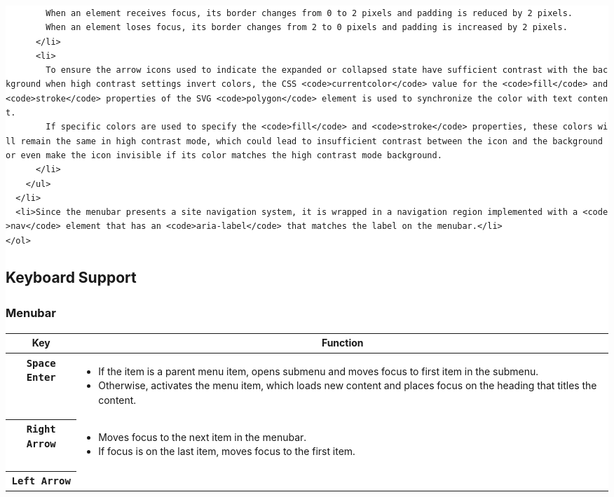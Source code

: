             When an element receives focus, its border changes from 0 to 2 pixels and padding is reduced by 2 pixels.
            When an element loses focus, its border changes from 2 to 0 pixels and padding is increased by 2 pixels.
          </li>
          <li>
            To ensure the arrow icons used to indicate the expanded or collapsed state have sufficient contrast with the background when high contrast settings invert colors, the CSS <code>currentcolor</code> value for the <code>fill</code> and <code>stroke</code> properties of the SVG <code>polygon</code> element is used to synchronize the color with text content.
            If specific colors are used to specify the <code>fill</code> and <code>stroke</code> properties, these colors will remain the same in high contrast mode, which could lead to insufficient contrast between the icon and the background or even make the icon invisible if its color matches the high contrast mode background.
          </li>
        </ul>
      </li>
      <li>Since the menubar presents a site navigation system, it is wrapped in a navigation region implemented with a <code>nav</code> element that has an <code>aria-label</code> that matches the label on the menubar.</li>
    </ol>
  </section>

  <section>
    <h2 id="kbd_label">Keyboard Support</h2>
    <h3 id="kbd1_label">Menubar</h3>
    <div class="table-wrap"><table aria-labelledby="kbd1_label kbd_label" class="def">
      <thead>
        <tr>
          <th>Key</th>
          <th>Function</th>
        </tr>
      </thead>
      <tbody>
        <tr data-test-id="menubar-space-or-enter">
          <th>
            <kbd>Space</kbd><br><kbd>Enter</kbd>
          </th>
          <td>
            <ul>
              <li>If the item is a parent menu item, opens submenu and moves focus to first item in the submenu.</li>
              <li>Otherwise, activates the menu item, which loads new content and places focus on the heading that titles the content.</li>
            </ul>
          </td>
        </tr>
        <tr data-test-id="menubar-right-arrow">
          <th>
            <kbd>Right Arrow</kbd>
          </th>
          <td>
            <ul>
              <li>Moves focus to the next item in the menubar.</li>
              <li>If focus is on the last item, moves focus to the first item.</li>
            </ul>
          </td>
        </tr>
        <tr data-test-id="menubar-left-arrow">
          <th>
            <kbd>Left Arrow</kbd>
          </th>
          <td>
            <ul>